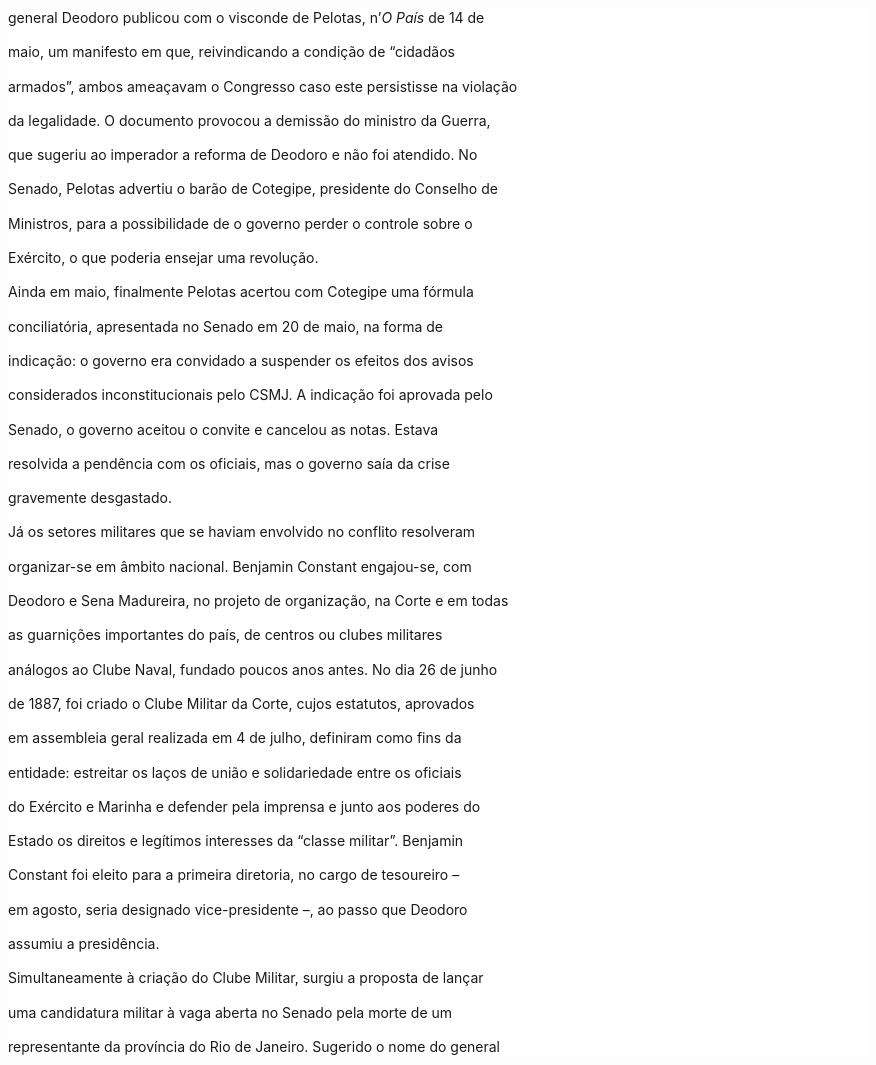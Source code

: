 general Deodoro publicou com o visconde de Pelotas, n’*O País* de 14 de

maio, um manifesto em que, reivindicando a condição de “cidadãos

armados”, ambos ameaçavam o Congresso caso este persistisse na violação

da legalidade. O documento provocou a demissão do ministro da Guerra,

que sugeriu ao imperador a reforma de Deodoro e não foi atendido. No

Senado, Pelotas advertiu o barão de Cotegipe, presidente do Conselho de

Ministros, para a possibilidade de o governo perder o controle sobre o

Exército, o que poderia ensejar uma revolução.



Ainda em maio, finalmente Pelotas acertou com Cotegipe uma fórmula

conciliatória, apresentada no Senado em 20 de maio, na forma de

indicação: o governo era convidado a suspender os efeitos dos avisos

considerados inconstitucionais pelo CSMJ. A indicação foi aprovada pelo

Senado, o governo aceitou o convite e cancelou as notas. Estava

resolvida a pendência com os oficiais, mas o governo saía da crise

gravemente desgastado.



Já os setores militares que se haviam envolvido no conflito resolveram

organizar-se em âmbito nacional. Benjamin Constant engajou-se, com

Deodoro e Sena Madureira, no projeto de organização, na Corte e em todas

as guarnições importantes do país, de centros ou clubes militares

análogos ao Clube Naval, fundado poucos anos antes. No dia 26 de junho

de 1887, foi criado o Clube Militar da Corte, cujos estatutos, aprovados

em assembleia geral realizada em 4 de julho, definiram como fins da

entidade: estreitar os laços de união e solidariedade entre os oficiais

do Exército e Marinha e defender pela imprensa e junto aos poderes do

Estado os direitos e legítimos interesses da “classe militar”. Benjamin

Constant foi eleito para a primeira diretoria, no cargo de tesoureiro –

em agosto, seria designado vice-presidente –, ao passo que Deodoro

assumiu a presidência.



Simultaneamente à criação do Clube Militar, surgiu a proposta de lançar

uma candidatura militar à vaga aberta no Senado pela morte de um

representante da província do Rio de Janeiro. Sugerido o nome do general
